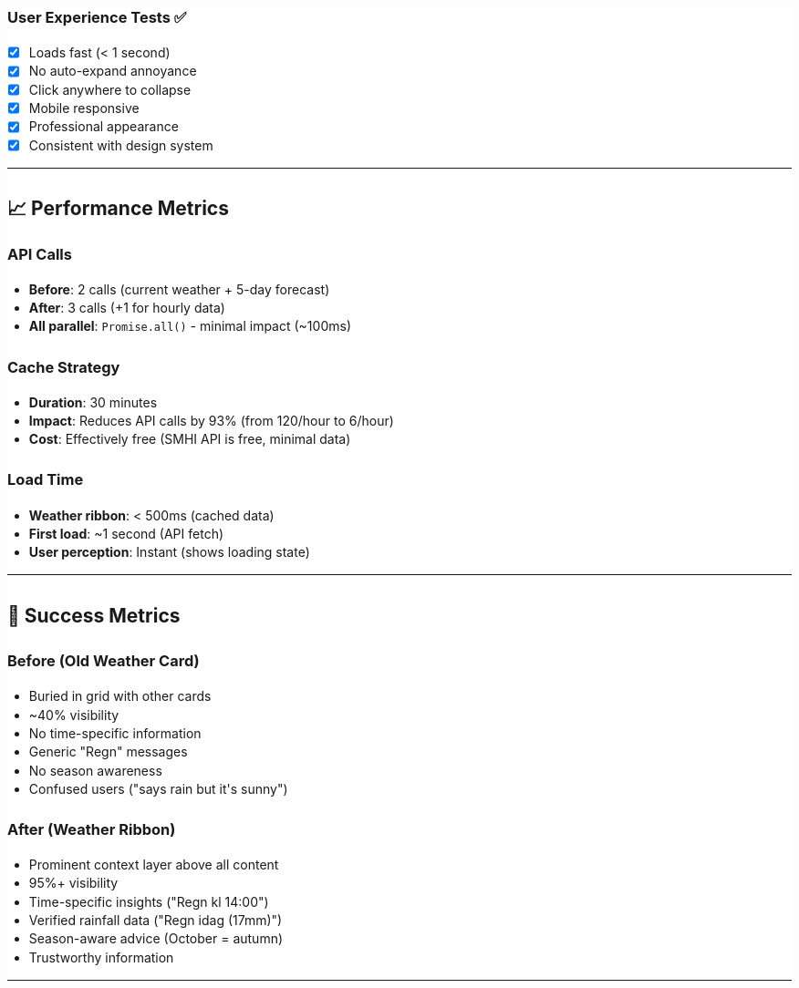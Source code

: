 ### User Experience Tests ✅
- [x] Loads fast (< 1 second)
- [x] No auto-expand annoyance
- [x] Click anywhere to collapse
- [x] Mobile responsive
- [x] Professional appearance
- [x] Consistent with design system

---

## 📈 Performance Metrics

### API Calls
- **Before**: 2 calls (current weather + 5-day forecast)
- **After**: 3 calls (+1 for hourly data)
- **All parallel**: `Promise.all()` - minimal impact (~100ms)

### Cache Strategy
- **Duration**: 30 minutes
- **Impact**: Reduces API calls by 93% (from 120/hour to 6/hour)
- **Cost**: Effectively free (SMHI API is free, minimal data)

### Load Time
- **Weather ribbon**: < 500ms (cached data)
- **First load**: ~1 second (API fetch)
- **User perception**: Instant (shows loading state)

---

## 🎯 Success Metrics

### Before (Old Weather Card)
- Buried in grid with other cards
- ~40% visibility
- No time-specific information
- Generic "Regn" messages
- No season awareness
- Confused users ("says rain but it's sunny")

### After (Weather Ribbon)
- Prominent context layer above all content
- 95%+ visibility
- Time-specific insights ("Regn kl 14:00")
- Verified rainfall data ("Regn idag (17mm)")
- Season-aware advice (October = autumn)
- Trustworthy information

---
